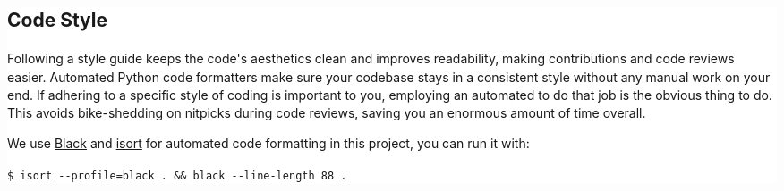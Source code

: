
## Code Style

Following a style guide keeps the code's aesthetics clean and improves readability, making contributions and code reviews easier. Automated Python code formatters make sure your codebase stays in a consistent style without any manual work on your end. If adhering to a specific style of coding is important to you, employing an automated to do that job is the obvious thing to do. This avoids bike-shedding on nitpicks during code reviews, saving you an enormous amount of time overall.

We use [Black](https://black.readthedocs.io/) and [isort](https://pycqa.github.io/isort/) for automated code formatting in this project, you can run it with:

```console
$ isort --profile=black . && black --line-length 88 .
```

